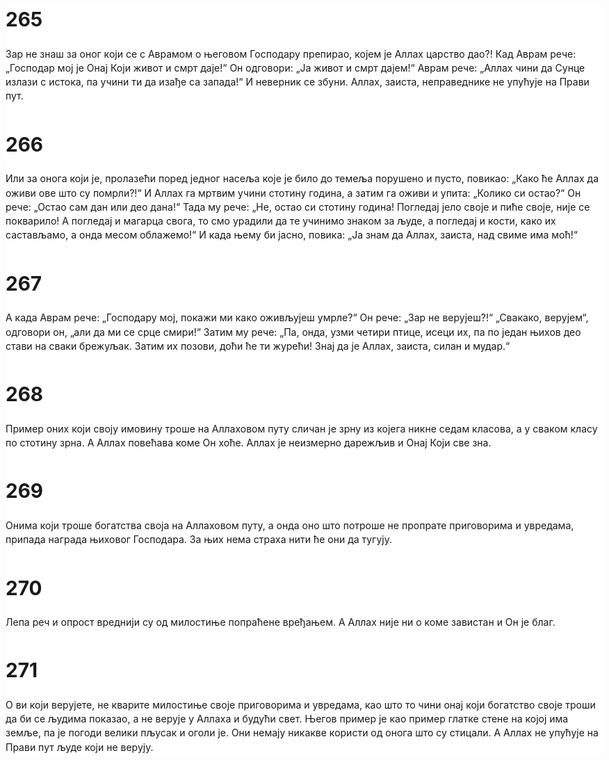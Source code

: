 # 265

Зар не знаш за оног који се с Аврамом о његовом Господару препирао, којем је Аллах царство дао?! Кад Аврам рече: „Господар мој је Онај Који живот и смрт даје!“ Он одговори: „Ја живот и смрт дајем!“ Аврам рече: „Аллах чини да Сунце излази с истока, па учини ти да изађе са запада!“ И неверник се збуни. Аллах, заиста, неправеднике не упућује на Прави пут.

# 266

Или за онога који је, пролазећи поред једног насеља које је било до темеља порушено и пусто, повикао: „Како ће Аллах да оживи ове што су помрли?!“ И Аллах га мртвим учини стотину година, а затим га оживи и упита: „Колико си остао?“ Он рече: „Остао сам дан или део дана!“ Тада му рече: „Не, остао си стотину година! Погледај јело своје и пиће своје, није се покварило! А погледај и магарца свога, то смо урадили да те учинимо знаком за људе, а погледај и кости, како их састављамо, а онда месом облажемо!“ И када њему би јасно, повика: „Ја знам да Аллах, заиста, над свиме има моћ!“

# 267

А када Аврам рече: „Господару мој, покажи ми како оживљујеш умрле?“ Он рече: „Зар не верујеш?!“ „Свакако, верујем“, одговори он, „али да ми се срце смири!“ Затим му рече: „Па, онда, узми четири птице, исеци их, па по један њихов део стави на сваки брежуљак. Затим их позови, доћи ће ти журећи! Знај да је Аллах, заиста, силан и мудар.“

# 268

Пример оних који своју имовину троше на Аллаховом путу сличан је зрну из којега никне седам класова, а у сваком класу по стотину зрна. А Аллах повећава коме Он хоће. Аллах је неизмерно дарежљив и Онај Који све зна.

# 269

Онима који троше богатства своја на Аллаховом путу, а онда оно што потроше не пропрате приговорима и увредама, припада награда њиховог Господара. За њих нема страха нити ће они да тугују.

# 270

Лепа реч и опрост вреднији су од милостиње попраћене вређањем. А Аллах није ни о коме завистан и Он је благ.

# 271

О ви који верујете, не кварите милостиње своје приговорима и увредама, као што то чини онај који богатство своје троши да би се људима показао, а не верује у Аллаха и будући свет. Његов пример је као пример глатке стене на којој има земље, па је погоди велики пљусак и оголи је. Они немају никакве користи од онога што су стицали. А Аллах не упућује на Прави пут људе који не верују.
